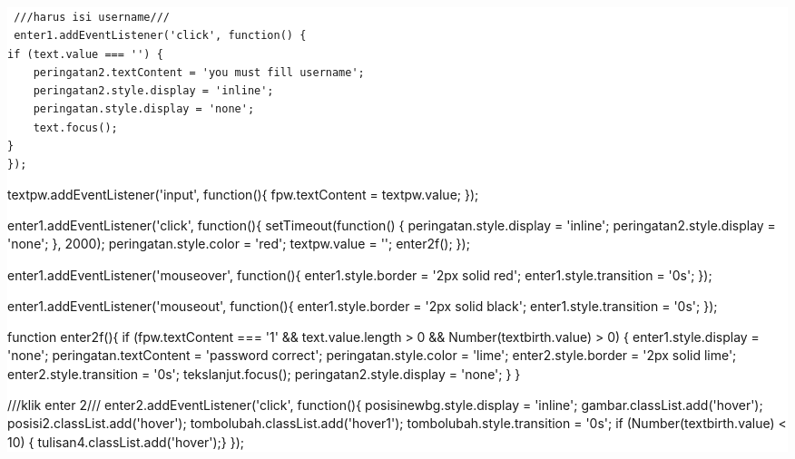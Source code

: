 
     ///harus isi username///
     enter1.addEventListener('click', function() {
    if (text.value === '') {
        peringatan2.textContent = 'you must fill username';
        peringatan2.style.display = 'inline';
        peringatan.style.display = 'none';
        text.focus();
    }
    });
    

textpw.addEventListener('input', function(){
fpw.textContent = textpw.value;
});


enter1.addEventListener('click', function(){
setTimeout(function() {
peringatan.style.display = 'inline';
peringatan2.style.display = 'none';
}, 2000);
peringatan.style.color = 'red';
textpw.value = '';
enter2f();
});


enter1.addEventListener('mouseover', function(){
enter1.style.border = '2px solid red';
enter1.style.transition = '0s';
});


enter1.addEventListener('mouseout', function(){
enter1.style.border = '2px solid black';
enter1.style.transition = '0s';
});

function enter2f(){
    if (fpw.textContent === '1' && text.value.length > 0 && Number(textbirth.value) > 0) {
    enter1.style.display = 'none';
    peringatan.textContent = 'password correct';
    peringatan.style.color = 'lime';
    enter2.style.border = '2px solid lime';
    enter2.style.transition = '0s';
    tekslanjut.focus();
    peringatan2.style.display = 'none';
    }
}
   


///klik enter 2///
enter2.addEventListener('click', function(){
    posisinewbg.style.display = 'inline';
    gambar.classList.add('hover');
    posisi2.classList.add('hover');
    tombolubah.classList.add('hover1');
    tombolubah.style.transition = '0s';
    if (Number(textbirth.value) < 10) {
    tulisan4.classList.add('hover');}
});
